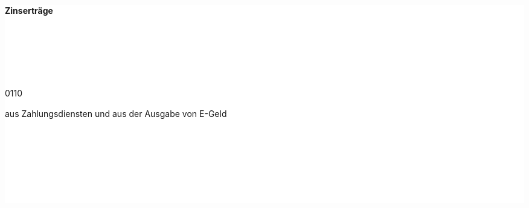 <td style colspan="3" align="left" valign="top" charoff="50">

<span style=";font-weight:bold">Zinserträge</span>

</td>

<td style align="right" valign="top" charoff="50">

 

</td>

<td style align="left" valign="top" charoff="50">

 

</td>

</tr>

<tr>

<td style align="left" valign="top" charoff="50">

 

</td>

<td style align="left" valign="top" charoff="50">

0110

</td>

<td style colspan="2" align="left" valign="top" charoff="50">

aus Zahlungsdiensten und aus der Ausgabe von E-Geld

</td>

<td style align="right" valign="top" charoff="50">

 

</td>

<td style align="left" valign="top" charoff="50">

 

</td>

</tr>

<tr>

<td style align="left" valign="top" charoff="50">

 

</td>

<td style align="left" valign="top" charoff="50">

 

</td>

<td style align="left" valign="top" charoff="50">
